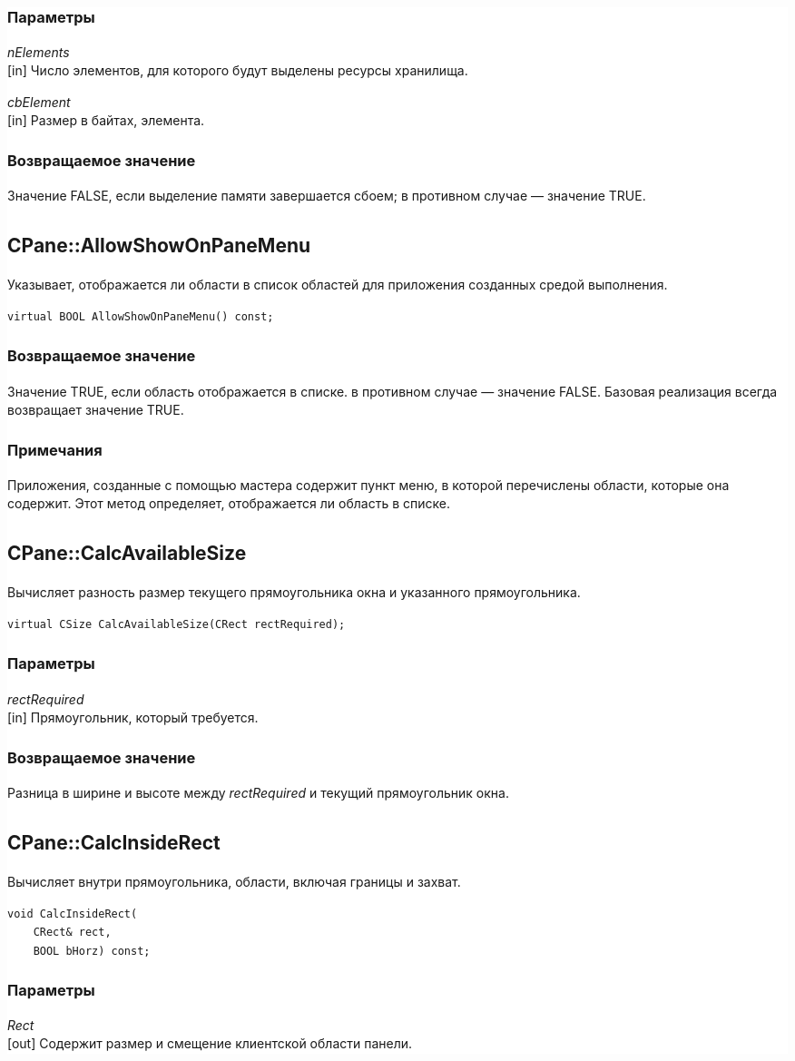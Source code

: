 ### <a name="parameters"></a>Параметры  
*nElements*<br/>
[in] Число элементов, для которого будут выделены ресурсы хранилища.  
  
*cbElement*<br/>
[in] Размер в байтах, элемента.  
  
### <a name="return-value"></a>Возвращаемое значение  
 Значение FALSE, если выделение памяти завершается сбоем; в противном случае — значение TRUE.  
  
##  <a name="allowshowonpanemenu"></a>  CPane::AllowShowOnPaneMenu  
 Указывает, отображается ли области в список областей для приложения созданных средой выполнения.  
  
```  
virtual BOOL AllowShowOnPaneMenu() const;  
```  
  
### <a name="return-value"></a>Возвращаемое значение  
 Значение TRUE, если область отображается в списке. в противном случае — значение FALSE. Базовая реализация всегда возвращает значение TRUE.  
  
### <a name="remarks"></a>Примечания  
 Приложения, созданные с помощью мастера содержит пункт меню, в которой перечислены области, которые она содержит. Этот метод определяет, отображается ли область в списке.  
  
##  <a name="calcavailablesize"></a>  CPane::CalcAvailableSize  
 Вычисляет разность размер текущего прямоугольника окна и указанного прямоугольника.  
  
```  
virtual CSize CalcAvailableSize(CRect rectRequired);
```  
  
### <a name="parameters"></a>Параметры  
*rectRequired*<br/>
[in] Прямоугольник, который требуется.  
  
### <a name="return-value"></a>Возвращаемое значение  
 Разница в ширине и высоте между *rectRequired* и текущий прямоугольник окна.  
  
##  <a name="calcinsiderect"></a>  CPane::CalcInsideRect  
 Вычисляет внутри прямоугольника, области, включая границы и захват.  
  
```  
void CalcInsideRect(
    CRect& rect,  
    BOOL bHorz) const;  
```  
  
### <a name="parameters"></a>Параметры  
*Rect*<br/>
[out] Содержит размер и смещение клиентской области панели.  
  